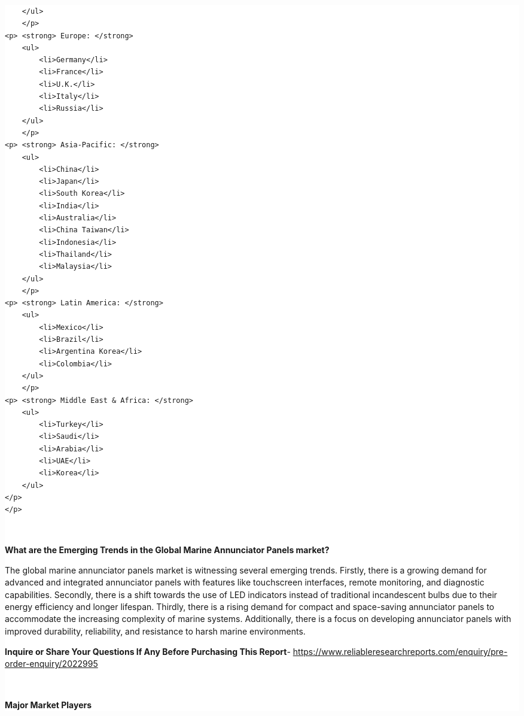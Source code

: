         </ul>
        </p> 
    <p> <strong> Europe: </strong>
        <ul>
            <li>Germany</li>
            <li>France</li>
            <li>U.K.</li>
            <li>Italy</li>
            <li>Russia</li>
        </ul>
        </p> 
    <p> <strong> Asia-Pacific: </strong>
        <ul>
            <li>China</li>
            <li>Japan</li>
            <li>South Korea</li>
            <li>India</li>
            <li>Australia</li>
            <li>China Taiwan</li>
            <li>Indonesia</li>
            <li>Thailand</li>
            <li>Malaysia</li>
        </ul>
        </p> 
    <p> <strong> Latin America: </strong>
        <ul>
            <li>Mexico</li>
            <li>Brazil</li>
            <li>Argentina Korea</li>
            <li>Colombia</li>
        </ul>
        </p> 
    <p> <strong> Middle East & Africa: </strong>
        <ul>
            <li>Turkey</li>
            <li>Saudi</li>
            <li>Arabia</li>
            <li>UAE</li>
            <li>Korea</li>
        </ul>
    </p>
    </p>
<p>&nbsp;</p>
<p><strong>What are the Emerging Trends in the Global Marine Annunciator Panels market?</strong></p>
<p><p>The global marine annunciator panels market is witnessing several emerging trends. Firstly, there is a growing demand for advanced and integrated annunciator panels with features like touchscreen interfaces, remote monitoring, and diagnostic capabilities. Secondly, there is a shift towards the use of LED indicators instead of traditional incandescent bulbs due to their energy efficiency and longer lifespan. Thirdly, there is a rising demand for compact and space-saving annunciator panels to accommodate the increasing complexity of marine systems. Additionally, there is a focus on developing annunciator panels with improved durability, reliability, and resistance to harsh marine environments.</p></p>
<p><strong>Inquire or Share Your Questions If Any Before Purchasing This Report</strong>- <a href="https://www.reliableresearchreports.com/enquiry/pre-order-enquiry/2022995">https://www.reliableresearchreports.com/enquiry/pre-order-enquiry/2022995</a></p>
<p>&nbsp;</p>
<p><strong>Major Market Players</strong></p>